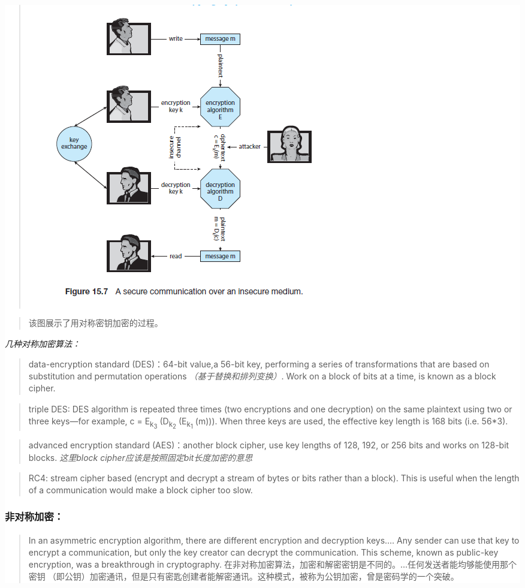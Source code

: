 >![](/img/2016-05-29-os-notes-chapter-15/15.7.png)

>该图展示了用对称密钥加密的过程。

*几种对称加密算法：*

>data-encryption standard (DES)：64-bit value,a 56-bit key, performing a series of transformations that are based on substitution and permutation operations *（基于替换和排列变换）*. Work on a block of bits at a time, is known as a block cipher.

>triple DES: DES algorithm is repeated three times (two encryptions and one decryption) on the same plaintext using two or three keys—for example, c = E<sub>k<sub>3</sub></sub> (D<sub>k<sub>2</sub></sub> (E<sub>k<sub>1</sub></sub> (m))). When three keys are used, the effective key length is 168 bits (i.e. 56*3).

>advanced encryption standard (AES)：another block cipher, use key lengths of 128, 192, or 256 bits and works on 128-bit blocks. *这里block cipher应该是按照固定bit长度加密的意思*

>RC4: stream cipher based (encrypt and decrypt a stream of bytes or bits rather than a block). This is useful when the length of a communication would make a block cipher
too slow.

### **非对称加密：**

>In an asymmetric encryption algorithm, there are different encryption and
decryption keys.... Any sender can use that key to encrypt a communication,
but only the key creator can decrypt the communication. This scheme, known
as public-key encryption, was a breakthrough in cryptography.
在非对称加密算法，加密和解密密钥是不同的。...任何发送者能均够能使用那个密钥 （即公钥）加密通讯，但是只有密匙创建者能解密通讯。这种模式，被称为公钥加密，曾是密码学的一个突破。
